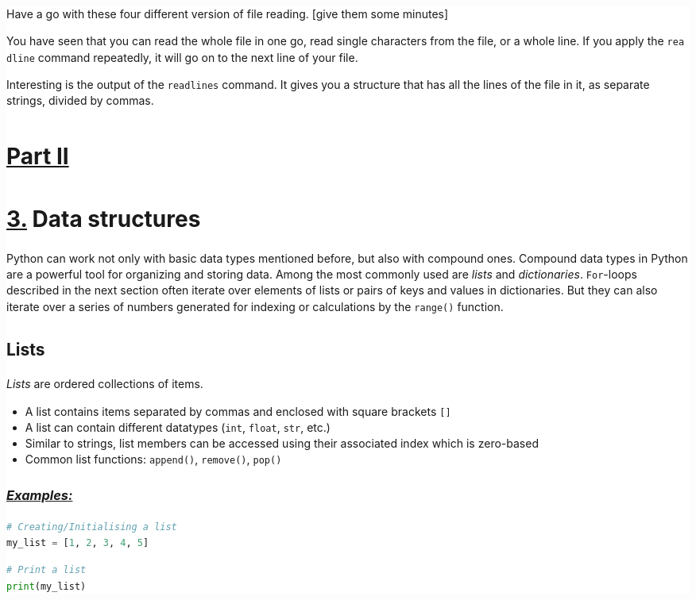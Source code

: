 Have a go with these four different version of file reading. [give them some minutes]

You have seen that you can read the whole file in one go, read single characters from the file, or a whole line. If you apply the `readline` command repeatedly, it will go on to the next line of your file.

Interesting is the output of the `readlines` command. It gives you a structure that has all the lines of the file in it, as separate strings, divided by commas.



# <ins>**Part II**</ins>



# <ins>3.</ins> Data structures


Python can work not only with basic data types mentioned before, but also with compound ones. Compound data types in Python are a powerful tool for organizing and storing data. Among the most commonly used are _lists_ and _dictionaries_. `For`-loops described in the next section often iterate over elements of lists or pairs of keys and values in dictionaries. But they can also iterate over a series of numbers generated for indexing or calculations by the `range()` function.


## Lists


_Lists_ are ordered collections of items.


* A list contains items separated by commas and enclosed with square brackets `[]`
* A list can contain different datatypes (`int`, `float`, `str`, etc.)
* Similar to strings, list members can be accessed using their associated index which is zero-based
* Common list functions: `append()`, `remove()`, `pop()`


### _<ins>Examples:</ins>_


```python
# Creating/Initialising a list
my_list = [1, 2, 3, 4, 5]
```



```python editable=true slideshow={"slide_type": ""}
# Print a list
print(my_list)
```

